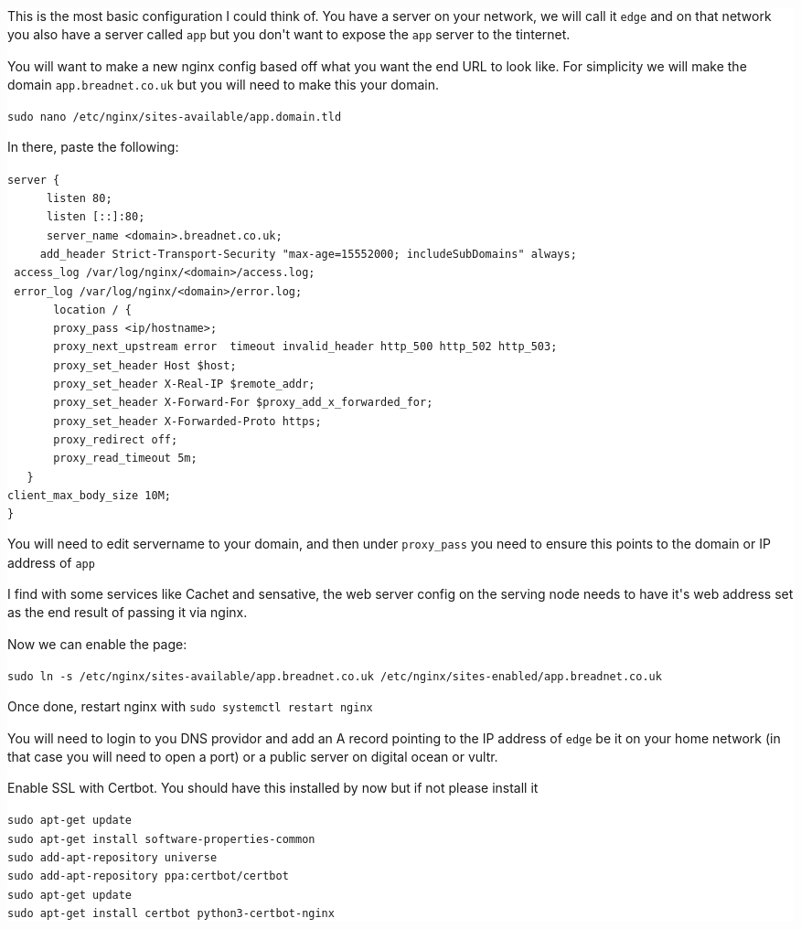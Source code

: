 This is the most basic configuration I could think of. You have a server on your network, we will call it `edge` and on that network you also have a server called `app` but you don't want to expose the `app` server to the tinternet.

You will want to make a new nginx config based off what you want the end URL to look like. For simplicity we will make the domain `app.breadnet.co.uk` but you will need to make this your domain.

    sudo nano /etc/nginx/sites-available/app.domain.tld

In there, paste the following:

    server {
          listen 80;
          listen [::]:80;
          server_name <domain>.breadnet.co.uk;
         add_header Strict-Transport-Security "max-age=15552000; includeSubDomains" always;
     access_log /var/log/nginx/<domain>/access.log;
     error_log /var/log/nginx/<domain>/error.log;
           location / {
           proxy_pass <ip/hostname>;
           proxy_next_upstream error  timeout invalid_header http_500 http_502 http_503;
           proxy_set_header Host $host;
           proxy_set_header X-Real-IP $remote_addr;
           proxy_set_header X-Forward-For $proxy_add_x_forwarded_for;
           proxy_set_header X-Forwarded-Proto https;
           proxy_redirect off;
           proxy_read_timeout 5m;
       }
    client_max_body_size 10M;
    }

You will need to edit servername to your domain, and then under `proxy_pass` you need to ensure this points to the domain or IP address of `app`

I find with some services like Cachet and sensative, the web server config on the serving node needs to have it's web address set as the end result of passing it via nginx.

Now we can enable the page:

    sudo ln -s /etc/nginx/sites-available/app.breadnet.co.uk /etc/nginx/sites-enabled/app.breadnet.co.uk

Once done, restart nginx with `sudo systemctl restart nginx`

You will need to login to you DNS providor and add an A record pointing to the IP address of `edge` be it on your home network (in that case you will need to open a port) or a public server on digital ocean or vultr.

Enable SSL with Certbot. You should have this installed by now but if not please install it

    sudo apt-get update
    sudo apt-get install software-properties-common
    sudo add-apt-repository universe
    sudo add-apt-repository ppa:certbot/certbot
    sudo apt-get update
    sudo apt-get install certbot python3-certbot-nginx
